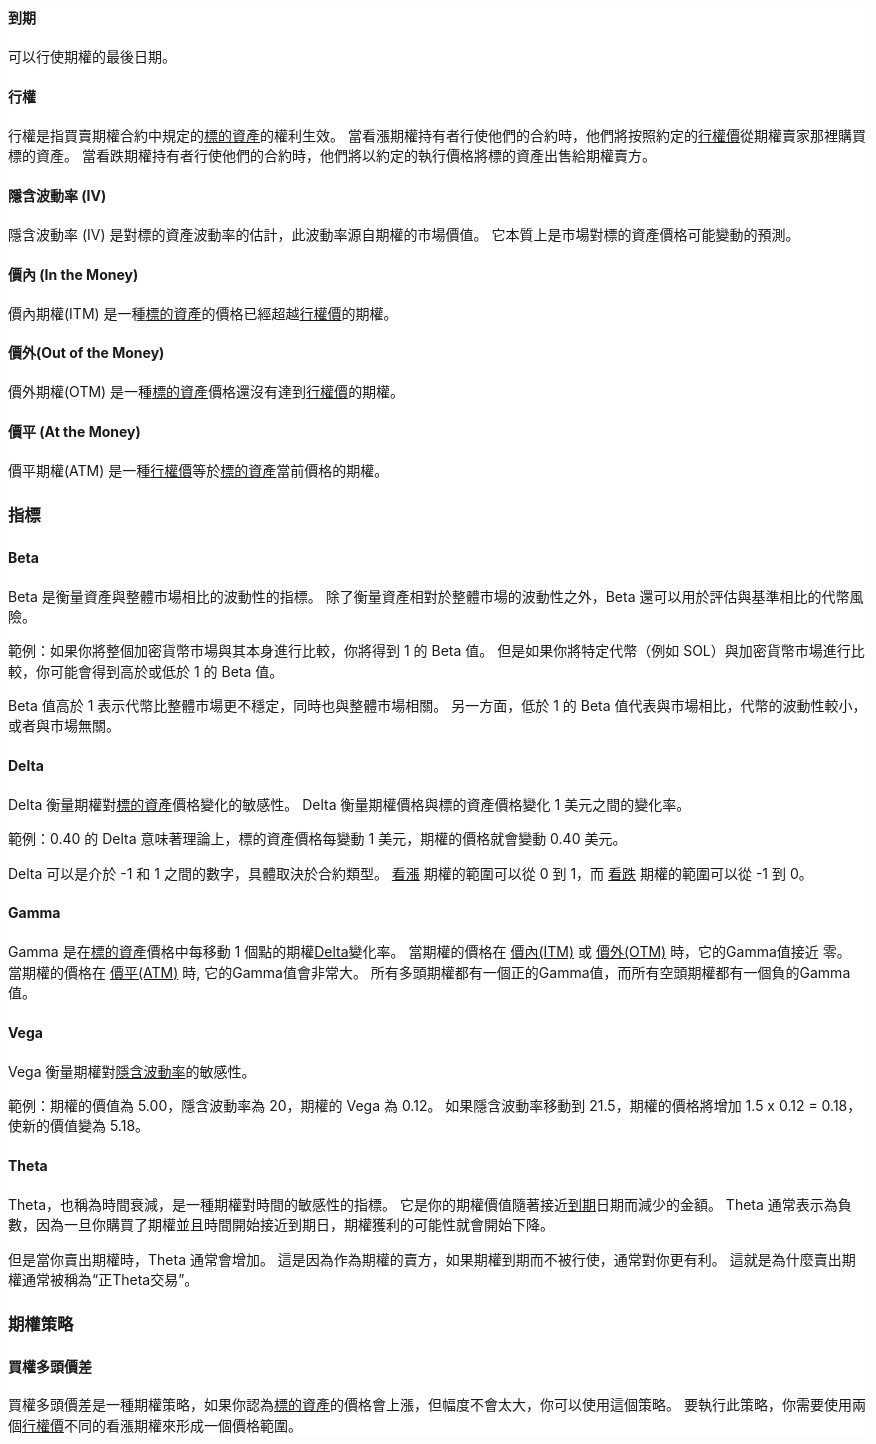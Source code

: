 #### 到期
可以行使期權的最後日期。

#### 行權
行權是指買賣期權合約中規定的[標的資產](#underlying-asset)的權利生效。 當看漲期權持有者行使他們的合約時，他們將按照約定的[行權價](#strike-price)從期權賣家那裡購買標的資產。 當看跌期權持有者行使他們的合約時，他們將以約定的執行價格將標的資產出售給期權賣方。

#### 隱含波動率 (IV)
隱含波動率 (IV) 是對標的資產波動率的估計，此波動率源自期權的市場價值。 它本質上是市場對標的資產價格可能變動的預測。

#### 價內 (In the Money)
價內期權(ITM) 是一種[標的資產](#underlying-asset)的價格已經超越[行權價](#strike-price)的期權。

#### 價外(Out of the Money)
價外期權(OTM) 是一種[標的資產](#underlying-asset)價格還沒有達到[行權價](#strike-price)的期權。

#### 價平 (At the Money)
價平期權(ATM) 是一種[行權價](#strike-price)等於[標的資產](#underlying-asset)當前價格的期權。

### 指標

#### Beta
Beta 是衡量資產與整體市場相比的波動性的指標。 除了衡量資產相對於整體市場的波動性之外，Beta 還可以用於評估與基準相比的代幣風險。

範例：如果你將整個加密貨幣市場與其本身進行比較，你將得到 1 的 Beta 值。 但是如果你將特定代幣（例如 SOL）與加密貨幣市場進行比較，你可能會得到高於或低於 1 的 Beta 值。

Beta 值高於 1 表示代幣比整體市場更不穩定，同時也與整體市場相關。 另一方面，低於 1 的 Beta 值代表與市場相比，代幣的波動性較小，或者與市場無關。

#### Delta
Delta 衡量期權對[標的資產](#underlying-asset)價格變化的敏感性。 Delta 衡量期權價格與標的資產價格變化 1 美元之間的變化率。

範例：0.40 的 Delta 意味著理論上，標的資產價格每變動 1 美元，期權的價格就會變動 0.40 美元。

Delta 可以是介於 -1 和 1 之間的數字，具體取決於合約類型。 [看漲](#call) 期權的範圍可以從 0 到 1，而 [看跌](#put) 期權的範圍可以從 -1 到 0。

#### Gamma
Gamma 是在[標的資產](#underlying-asset)價格中每移動 1 個點的期權[Delta](#delta)變化率。 當期權的價格在 [價內(ITM)](#in-the-money) 或 [價外(OTM)](#out-of-the-money) 時，它的Gamma值接近 零。 當期權的價格在 [價平(ATM)](#at-the-money) 時, 它的Gamma值會非常大。 所有多頭期權都有一個正的Gamma值，而所有空頭期權都有一個負的Gamma值。

#### Vega
Vega 衡量期權對[隱含波動率](#iv)的敏感性。

範例：期權的價值為 5.00，隱含波動率為 20，期權的 Vega 為 0.12。 如果隱含波動率移動到 21.5，期權的價格將增加 1.5 x 0.12 = 0.18，使新的價值變為 5.18。

#### Theta
Theta，也稱為時間衰減，是一種期權對時間的敏感性的指標。 它是你的期權價值隨著接近[到期](#expiration)日期而減少的金額。 Theta 通常表示為負數，因為一旦你購買了期權並且時間開始接近到期日，期權獲利的可能性就會開始下降。

但是當你賣出期權時，Theta 通常會增加。 這是因為作為期權的賣方，如果期權到期而不被行使，通常對你更有利。 這就是為什麼賣出期權通常被稱為“正Theta交易”。

### 期權策略

#### 買權多頭價差
買權多頭價差是一種期權策略，如果你認為[標的資產](#underlying-asset)的價格會上漲，但幅度不會太大，你可以使用這個策略。 要執行此策略，你需要使用兩個[行權價](#strike-price)不同的看漲期權來形成一個價格範圍。
